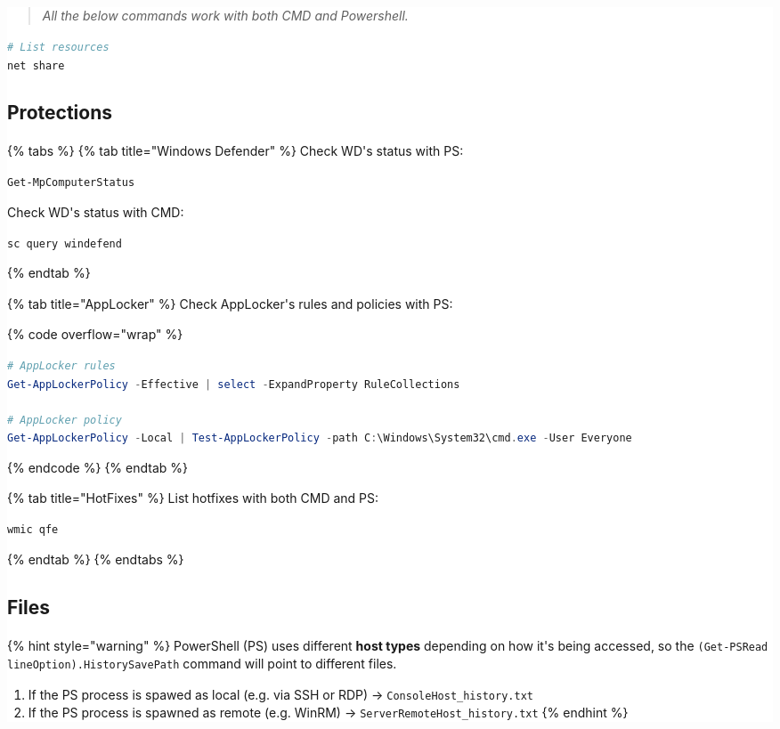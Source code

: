 > _All the below commands work with both CMD and Powershell._

```powershell
# List resources
net share
```

## Protections

{% tabs %}
{% tab title="Windows Defender" %}
Check WD's status with PS:

```powershell
Get-MpComputerStatus
```

Check WD's status with CMD:

```sh
sc query windefend
```
{% endtab %}

{% tab title="AppLocker" %}
Check AppLocker's rules and policies with PS:

{% code overflow="wrap" %}
```powershell
# AppLocker rules
Get-AppLockerPolicy -Effective | select -ExpandProperty RuleCollections

# AppLocker policy
Get-AppLockerPolicy -Local | Test-AppLockerPolicy -path C:\Windows\System32\cmd.exe -User Everyone
```
{% endcode %}
{% endtab %}

{% tab title="HotFixes" %}
List hotfixes with both CMD and PS:

```powershell
wmic qfe
```
{% endtab %}
{% endtabs %}

## Files

{% hint style="warning" %}
PowerShell (PS) uses different **host types** depending on how it's being accessed, so the `(Get-PSReadlineOption).HistorySavePath` command will point to different files.

1. If the PS process is spawed as local (e.g. via SSH or RDP) → `ConsoleHost_history.txt`&#x20;
2. If the PS process is spawned as remote (e.g. WinRM) → `ServerRemoteHost_history.txt`
{% endhint %}
